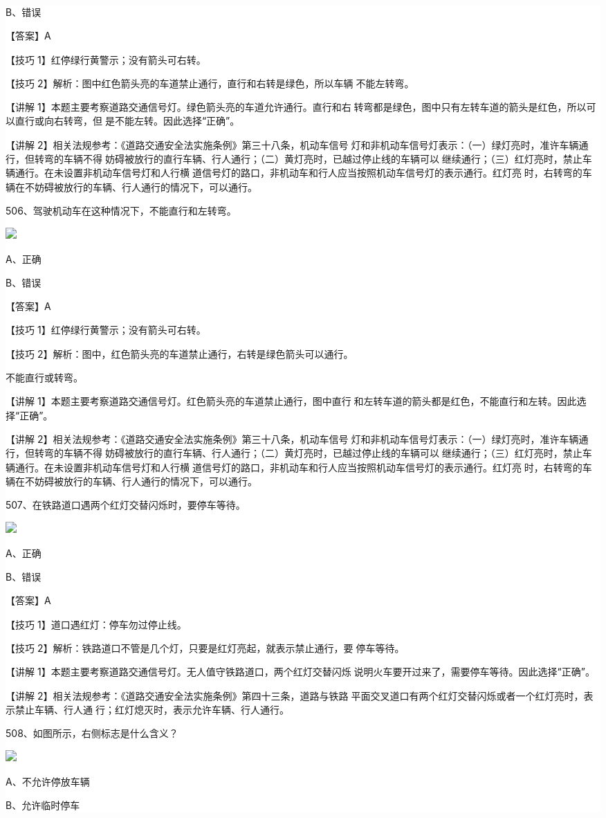 B、错误 

【答案】A 

【技巧 1】红停绿行黄警示；没有箭头可右转。

【技巧 2】解析：图中红色箭头亮的车道禁止通行，直行和右转是绿色，所以车辆 不能左转弯。

【讲解 1】本题主要考察道路交通信号灯。绿色箭头亮的车道允许通行。直行和右 转弯都是绿色，图中只有左转车道的箭头是红色，所以可以直行或向右转弯，但 是不能左转。因此选择“正确”。 

【讲解 2】相关法规参考：《道路交通安全法实施条例》第三十八条，机动车信号 灯和非机动车信号灯表示：（一）绿灯亮时，准许车辆通行，但转弯的车辆不得 妨碍被放行的直行车辆、行人通行；（二）黄灯亮时，已越过停止线的车辆可以 继续通行；（三）红灯亮时，禁止车辆通行。在未设置非机动车信号灯和人行横 道信号灯的路口，非机动车和行人应当按照机动车信号灯的表示通行。红灯亮 时，右转弯的车辆在不妨碍被放行的车辆、行人通行的情况下，可以通行。

506、驾驶机动车在这种情况下，不能直行和左转弯。

![](Aspose.Words.06299d7f-08db-45ee-a2de-6bd60ce945b2.025.jpeg)

A、正确 

B、错误 

【答案】A 

【技巧 1】红停绿行黄警示；没有箭头可右转。

【技巧 2】解析：图中，红色箭头亮的车道禁止通行，右转是绿色箭头可以通行。

不能直行或转弯。

【讲解 1】本题主要考察道路交通信号灯。红色箭头亮的车道禁止通行，图中直行 和左转车道的箭头都是红色，不能直行和左转。因此选择“正确”。 

【讲解 2】相关法规参考：《道路交通安全法实施条例》第三十八条，机动车信号 灯和非机动车信号灯表示：（一）绿灯亮时，准许车辆通行，但转弯的车辆不得 妨碍被放行的直行车辆、行人通行；（二）黄灯亮时，已越过停止线的车辆可以 继续通行；（三）红灯亮时，禁止车辆通行。在未设置非机动车信号灯和人行横 道信号灯的路口，非机动车和行人应当按照机动车信号灯的表示通行。红灯亮 时，右转弯的车辆在不妨碍被放行的车辆、行人通行的情况下，可以通行。

507、在铁路道口遇两个红灯交替闪烁时，要停车等待。

![](Aspose.Words.06299d7f-08db-45ee-a2de-6bd60ce945b2.026.jpeg)

A、正确 

B、错误 

【答案】A 

【技巧 1】道口遇红灯：停车勿过停止线。

【技巧 2】解析：铁路道口不管是几个灯，只要是红灯亮起，就表示禁止通行，要 停车等待。

【讲解 1】本题主要考察道路交通信号灯。无人值守铁路道口，两个红灯交替闪烁 说明火车要开过来了，需要停车等待。因此选择“正确”。 

【讲解 2】相关法规参考：《道路交通安全法实施条例》第四十三条，道路与铁路 平面交叉道口有两个红灯交替闪烁或者一个红灯亮时，表示禁止车辆、行人通 行；红灯熄灭时，表示允许车辆、行人通行。

508、如图所示，右侧标志是什么含义？

![](Aspose.Words.06299d7f-08db-45ee-a2de-6bd60ce945b2.027.jpeg)

A、不允许停放车辆

B、允许临时停车
